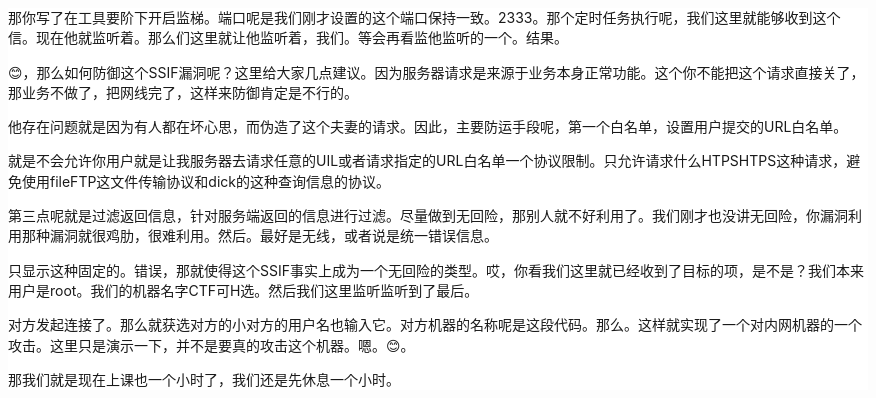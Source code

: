 那你写了在工具要阶下开启监梯。端口呢是我们刚才设置的这个端口保持一致。2333。那个定时任务执行呢，我们这里就能够收到这个信。现在他就监听着。那么们这里就让他监听着，我们。等会再看监他监听的一个。结果。

😊，那么如何防御这个SSIF漏洞呢？这里给大家几点建议。因为服务器请求是来源于业务本身正常功能。这个你不能把这个请求直接关了，那业务不做了，把网线完了，这样来防御肯定是不行的。

他存在问题就是因为有人都在坏心思，而伪造了这个夫妻的请求。因此，主要防运手段呢，第一个白名单，设置用户提交的URL白名单。

就是不会允许你用户就是让我服务器去请求任意的UIL或者请求指定的URL白名单一个协议限制。只允许请求什么HTPSHTPS这种请求，避免使用fileFTP这文件传输协议和dick的这种查询信息的协议。

第三点呢就是过滤返回信息，针对服务端返回的信息进行过滤。尽量做到无回险，那别人就不好利用了。我们刚才也没讲无回险，你漏洞利用那种漏洞就很鸡肋，很难利用。然后。最好是无线，或者说是统一错误信息。

只显示这种固定的。错误，那就使得这个SSIF事实上成为一个无回险的类型。哎，你看我们这里就已经收到了目标的项，是不是？我们本来用户是root。我们的机器名字CTF可H选。然后我们这里监听监听到了最后。

对方发起连接了。那么就获选对方的小对方的用户名也输入它。对方机器的名称呢是这段代码。那么。这样就实现了一个对内网机器的一个攻击。这里只是演示一下，并不是要真的攻击这个机器。嗯。😊。

那我们就是现在上课也一个小时了，我们还是先休息一个小时。